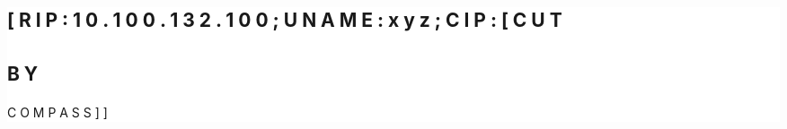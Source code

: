 [
R
I
P
:
1
0
.
1
0
0
.
1
3
2
.
1
0
0
;
U
N
A
M
E
:
x
y
z
;
C
I
P
:
[
C
U
T
-
B
Y
-
C
O
M
P
A
S
S
]
]
 